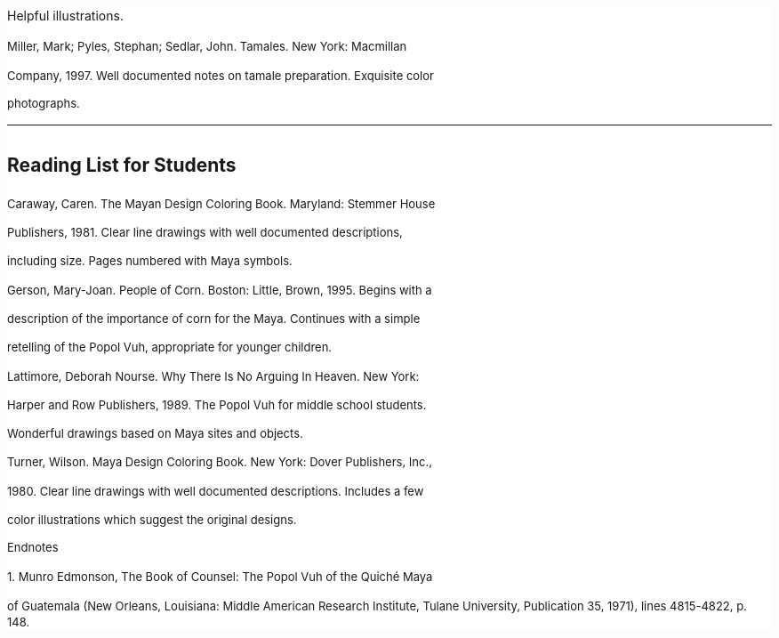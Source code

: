 Helpful illustrations.
</p>
</font>
<font size="-1">
Miller, Mark; Pyles, Stephan; Sedlar, John. Tamales. New York: Macmillan
<p>
Company, 1997. Well documented notes on tamale preparation. Exquisite color
</p>
<p>
photographs.
</p>
</font>
<hr/>
<h2>
Reading List for Students
</h2>
<font size="-1">
Caraway, Caren. The Mayan Design Coloring Book. Maryland: Stemmer House
<p>
Publishers, 1981. Clear line drawings with well documented descriptions,
</p>
<p>
including size. Pages numbered with Maya symbols.
</p>
</font>
<font size="-1">
Gerson, Mary-Joan. People of Corn. Boston: Little, Brown, 1995. Begins with a
<p>
description of the importance of corn for the Maya. Continues with a simple
</p>
<p>
retelling of the Popol Vuh, appropriate for younger children.
</p>
</font>
<font size="-1">
Lattimore, Deborah Nourse. Why There Is No Arguing In Heaven. New York:
<p>
Harper and Row Publishers, 1989. The Popol Vuh for middle school students.
</p>
<p>
Wonderful drawings based on Maya sites and objects.
</p>
</font>
<font size="-1">
Turner, Wilson. Maya Design Coloring Book. New York: Dover Publishers, Inc.,
<p>
1980. Clear line drawings with well documented descriptions. Includes a few
</p>
<p>
color illustrations which suggest the original designs.
</p>
</font>
<font size="-1">
<dl>
<dt>
Endnotes
</dt>
</dl>
</font>
<font size="-1">
1. Munro Edmonson, The Book of Counsel: The Popol Vuh of the Quiché Maya
<p>
of Guatemala (New Orleans, Louisiana: Middle American Research Institute, Tulane University, Publication 35, 1971), lines 4815-4822, p. 148.